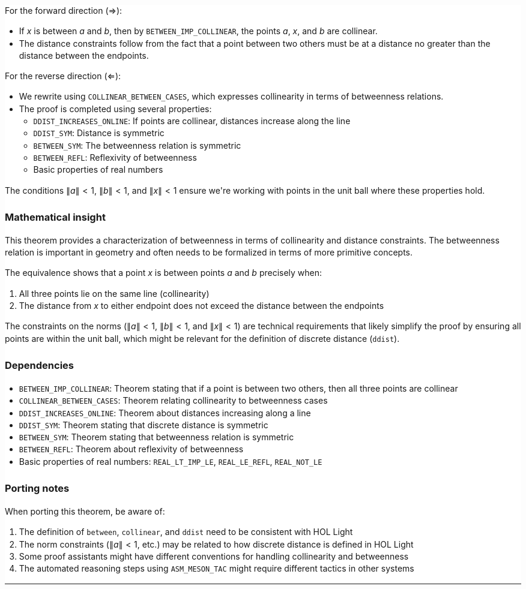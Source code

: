 For the forward direction ($\Rightarrow$):
- If $x$ is between $a$ and $b$, then by `BETWEEN_IMP_COLLINEAR`, the points $a$, $x$, and $b$ are collinear.
- The distance constraints follow from the fact that a point between two others must be at a distance no greater than the distance between the endpoints.

For the reverse direction ($\Leftarrow$):
- We rewrite using `COLLINEAR_BETWEEN_CASES`, which expresses collinearity in terms of betweenness relations.
- The proof is completed using several properties:
  - `DDIST_INCREASES_ONLINE`: If points are collinear, distances increase along the line
  - `DDIST_SYM`: Distance is symmetric
  - `BETWEEN_SYM`: The betweenness relation is symmetric
  - `BETWEEN_REFL`: Reflexivity of betweenness
  - Basic properties of real numbers

The conditions $\|a\| < 1$, $\|b\| < 1$, and $\|x\| < 1$ ensure we're working with points in the unit ball where these properties hold.

### Mathematical insight
This theorem provides a characterization of betweenness in terms of collinearity and distance constraints. The betweenness relation is important in geometry and often needs to be formalized in terms of more primitive concepts.

The equivalence shows that a point $x$ is between points $a$ and $b$ precisely when:
1. All three points lie on the same line (collinearity)
2. The distance from $x$ to either endpoint does not exceed the distance between the endpoints

The constraints on the norms ($\|a\| < 1$, $\|b\| < 1$, and $\|x\| < 1$) are technical requirements that likely simplify the proof by ensuring all points are within the unit ball, which might be relevant for the definition of discrete distance (`ddist`).

### Dependencies
- `BETWEEN_IMP_COLLINEAR`: Theorem stating that if a point is between two others, then all three points are collinear
- `COLLINEAR_BETWEEN_CASES`: Theorem relating collinearity to betweenness cases
- `DDIST_INCREASES_ONLINE`: Theorem about distances increasing along a line
- `DDIST_SYM`: Theorem stating that discrete distance is symmetric
- `BETWEEN_SYM`: Theorem stating that betweenness relation is symmetric
- `BETWEEN_REFL`: Theorem about reflexivity of betweenness
- Basic properties of real numbers: `REAL_LT_IMP_LE`, `REAL_LE_REFL`, `REAL_NOT_LE`

### Porting notes
When porting this theorem, be aware of:
1. The definition of `between`, `collinear`, and `ddist` need to be consistent with HOL Light
2. The norm constraints ($\|a\| < 1$, etc.) may be related to how discrete distance is defined in HOL Light
3. Some proof assistants might have different conventions for handling collinearity and betweenness
4. The automated reasoning steps using `ASM_MESON_TAC` might require different tactics in other systems

---
